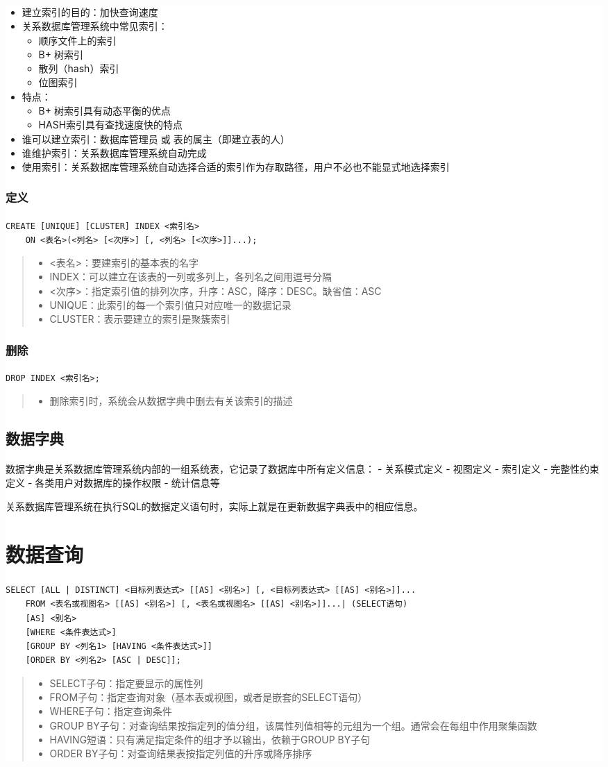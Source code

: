 - 建立索引的目的：加快查询速度
- 关系数据库管理系统中常见索引：
    - 顺序文件上的索引
    - B+ 树索引
    - 散列（hash）索引
    - 位图索引
- 特点：
    - B+ 树索引具有动态平衡的优点
    - HASH索引具有查找速度快的特点
- 谁可以建立索引：数据库管理员 或 表的属主（即建立表的人）
- 谁维护索引：关系数据库管理系统自动完成
- 使用索引：关系数据库管理系统自动选择合适的索引作为存取路径，用户不必也不能显式地选择索引

### 定义

```
CREATE [UNIQUE] [CLUSTER] INDEX <索引名>
    ON <表名>(<列名> [<次序>] [, <列名> [<次序>]]...);
```
>
> - <表名>：要建索引的基本表的名字
> - INDEX：可以建立在该表的一列或多列上，各列名之间用逗号分隔
> - <次序>：指定索引值的排列次序，升序：ASC，降序：DESC。缺省值：ASC
> - UNIQUE：此索引的每一个索引值只对应唯一的数据记录
> - CLUSTER：表示要建立的索引是聚簇索引

### 删除

```
DROP INDEX <索引名>;
```
>
> - 删除索引时，系统会从数据字典中删去有关该索引的描述

## 数据字典

数据字典是关系数据库管理系统内部的一组系统表，它记录了数据库中所有定义信息：
    - 关系模式定义
    - 视图定义
    - 索引定义
    - 完整性约束定义
    - 各类用户对数据库的操作权限
    - 统计信息等

关系数据库管理系统在执行SQL的数据定义语句时，实际上就是在更新数据字典表中的相应信息。

# 数据查询

```
SELECT [ALL | DISTINCT] <目标列表达式> [[AS] <别名>] [, <目标列表达式> [[AS] <别名>]]...
    FROM <表名或视图名> [[AS] <别名>] [, <表名或视图名> [[AS] <别名>]]...| (SELECT语句)
    [AS] <别名>
    [WHERE <条件表达式>]
    [GROUP BY <列名1> [HAVING <条件表达式>]]
    [ORDER BY <列名2> [ASC | DESC]];
```
>
> - SELECT子句：指定要显示的属性列
> - FROM子句：指定查询对象（基本表或视图，或者是嵌套的SELECT语句）
> - WHERE子句：指定查询条件
> - GROUP BY子句：对查询结果按指定列的值分组，该属性列值相等的元组为一个组。通常会在每组中作用聚集函数
> - HAVING短语：只有满足指定条件的组才予以输出，依赖于GROUP BY子句
> - ORDER BY子句：对查询结果表按指定列值的升序或降序排序
